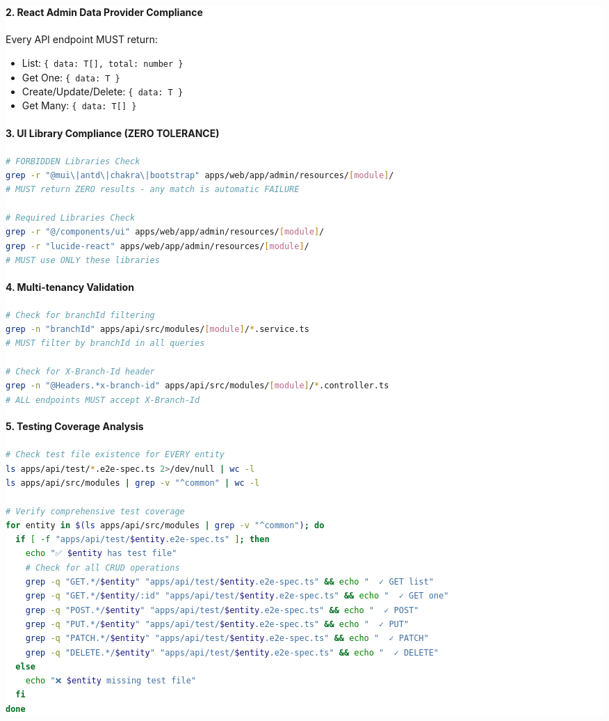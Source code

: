 #### 2. React Admin Data Provider Compliance
Every API endpoint MUST return:
- List: `{ data: T[], total: number }`
- Get One: `{ data: T }`
- Create/Update/Delete: `{ data: T }`
- Get Many: `{ data: T[] }`

#### 3. UI Library Compliance (ZERO TOLERANCE)
```bash
# FORBIDDEN Libraries Check
grep -r "@mui\|antd\|chakra\|bootstrap" apps/web/app/admin/resources/[module]/
# MUST return ZERO results - any match is automatic FAILURE

# Required Libraries Check
grep -r "@/components/ui" apps/web/app/admin/resources/[module]/
grep -r "lucide-react" apps/web/app/admin/resources/[module]/
# MUST use ONLY these libraries
```

#### 4. Multi-tenancy Validation
```bash
# Check for branchId filtering
grep -n "branchId" apps/api/src/modules/[module]/*.service.ts
# MUST filter by branchId in all queries

# Check for X-Branch-Id header
grep -n "@Headers.*x-branch-id" apps/api/src/modules/[module]/*.controller.ts
# ALL endpoints MUST accept X-Branch-Id
```

#### 5. Testing Coverage Analysis
```bash
# Check test file existence for EVERY entity
ls apps/api/test/*.e2e-spec.ts 2>/dev/null | wc -l
ls apps/api/src/modules | grep -v "^common" | wc -l

# Verify comprehensive test coverage
for entity in $(ls apps/api/src/modules | grep -v "^common"); do
  if [ -f "apps/api/test/$entity.e2e-spec.ts" ]; then
    echo "✅ $entity has test file"
    # Check for all CRUD operations
    grep -q "GET.*/$entity" "apps/api/test/$entity.e2e-spec.ts" && echo "  ✓ GET list"
    grep -q "GET.*/$entity/:id" "apps/api/test/$entity.e2e-spec.ts" && echo "  ✓ GET one"
    grep -q "POST.*/$entity" "apps/api/test/$entity.e2e-spec.ts" && echo "  ✓ POST"
    grep -q "PUT.*/$entity" "apps/api/test/$entity.e2e-spec.ts" && echo "  ✓ PUT"
    grep -q "PATCH.*/$entity" "apps/api/test/$entity.e2e-spec.ts" && echo "  ✓ PATCH"
    grep -q "DELETE.*/$entity" "apps/api/test/$entity.e2e-spec.ts" && echo "  ✓ DELETE"
  else
    echo "❌ $entity missing test file"
  fi
done
```
